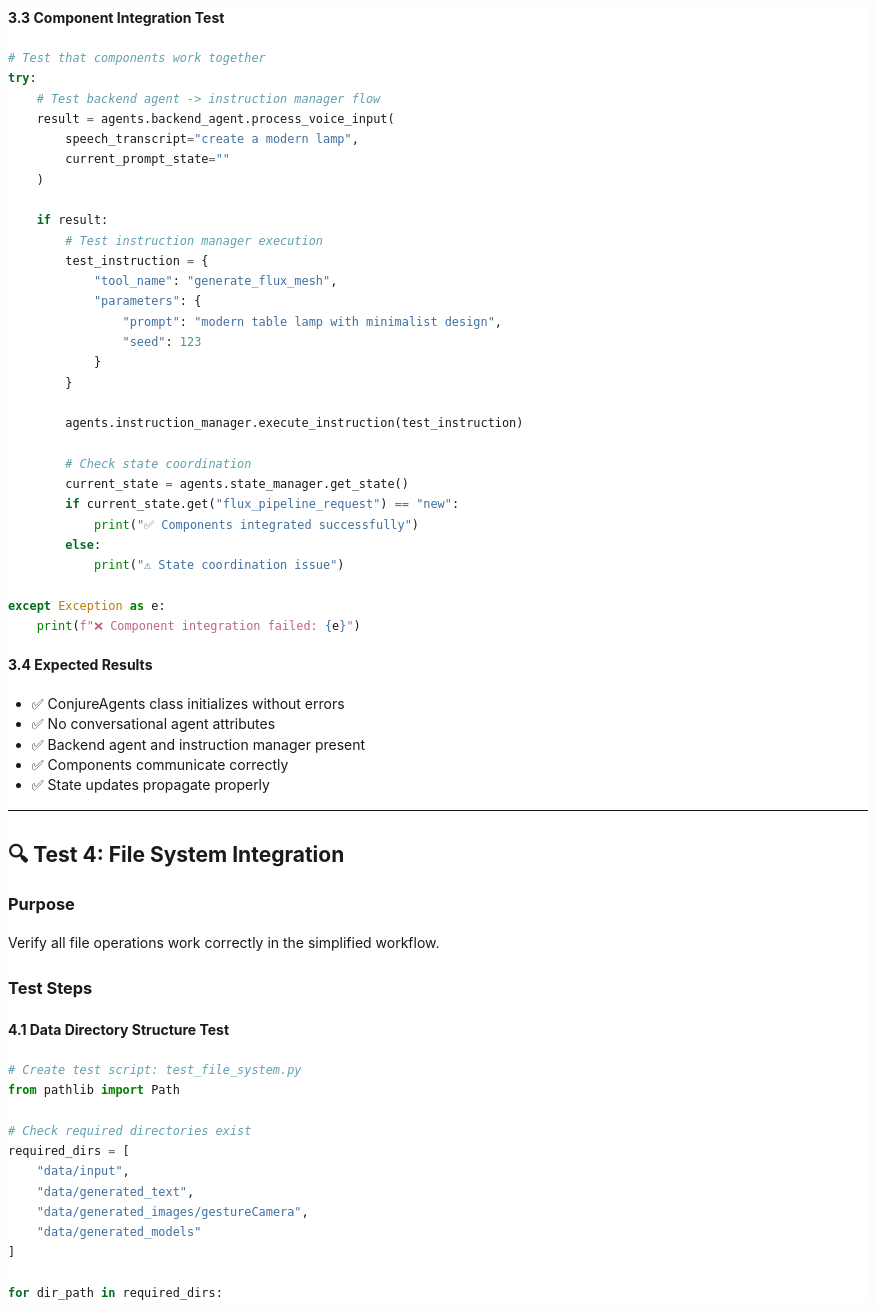 #### 3.3 Component Integration Test
```python
# Test that components work together
try:
    # Test backend agent -> instruction manager flow
    result = agents.backend_agent.process_voice_input(
        speech_transcript="create a modern lamp",
        current_prompt_state=""
    )
    
    if result:
        # Test instruction manager execution
        test_instruction = {
            "tool_name": "generate_flux_mesh",
            "parameters": {
                "prompt": "modern table lamp with minimalist design",
                "seed": 123
            }
        }
        
        agents.instruction_manager.execute_instruction(test_instruction)
        
        # Check state coordination
        current_state = agents.state_manager.get_state()
        if current_state.get("flux_pipeline_request") == "new":
            print("✅ Components integrated successfully")
        else:
            print("⚠️ State coordination issue")
    
except Exception as e:
    print(f"❌ Component integration failed: {e}")
```

#### 3.4 Expected Results
- ✅ ConjureAgents class initializes without errors
- ✅ No conversational agent attributes
- ✅ Backend agent and instruction manager present
- ✅ Components communicate correctly
- ✅ State updates propagate properly

---

## 🔍 **Test 4: File System Integration**

### Purpose
Verify all file operations work correctly in the simplified workflow.

### Test Steps

#### 4.1 Data Directory Structure Test
```python
# Create test script: test_file_system.py
from pathlib import Path

# Check required directories exist
required_dirs = [
    "data/input",
    "data/generated_text",
    "data/generated_images/gestureCamera",
    "data/generated_models"
]

for dir_path in required_dirs:
```